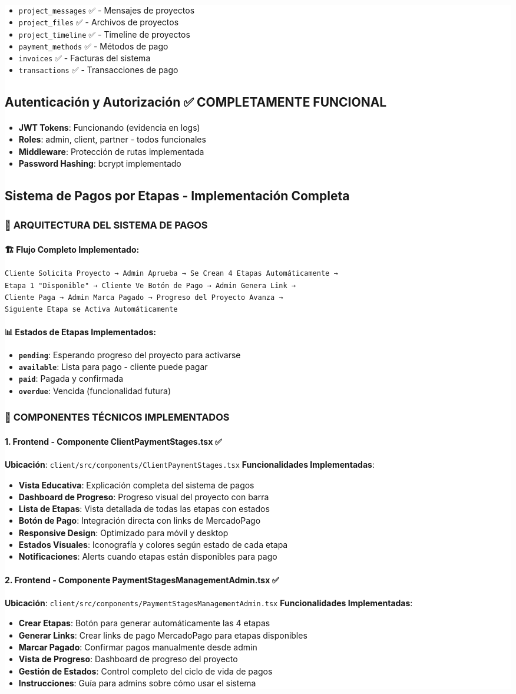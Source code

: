 - `project_messages` ✅ - Mensajes de proyectos
- `project_files` ✅ - Archivos de proyectos
- `project_timeline` ✅ - Timeline de proyectos
- `payment_methods` ✅ - Métodos de pago
- `invoices` ✅ - Facturas del sistema
- `transactions` ✅ - Transacciones de pago

## Autenticación y Autorización ✅ **COMPLETAMENTE FUNCIONAL**

- **JWT Tokens**: Funcionando (evidencia en logs)
- **Roles**: admin, client, partner - todos funcionales
- **Middleware**: Protección de rutas implementada
- **Password Hashing**: bcrypt implementado

## Sistema de Pagos por Etapas - Implementación Completa

### 🎯 **ARQUITECTURA DEL SISTEMA DE PAGOS**

#### **🏗️ Flujo Completo Implementado:**
```
Cliente Solicita Proyecto → Admin Aprueba → Se Crean 4 Etapas Automáticamente → 
Etapa 1 "Disponible" → Cliente Ve Botón de Pago → Admin Genera Link → 
Cliente Paga → Admin Marca Pagado → Progreso del Proyecto Avanza → 
Siguiente Etapa se Activa Automáticamente
```

#### **📊 Estados de Etapas Implementados:**
- **`pending`**: Esperando progreso del proyecto para activarse
- **`available`**: Lista para pago - cliente puede pagar
- **`paid`**: Pagada y confirmada 
- **`overdue`**: Vencida (funcionalidad futura)

### 🔧 **COMPONENTES TÉCNICOS IMPLEMENTADOS**

#### **1. Frontend - Componente ClientPaymentStages.tsx** ✅
**Ubicación**: `client/src/components/ClientPaymentStages.tsx`
**Funcionalidades Implementadas**:
- **Vista Educativa**: Explicación completa del sistema de pagos
- **Dashboard de Progreso**: Progreso visual del proyecto con barra
- **Lista de Etapas**: Vista detallada de todas las etapas con estados
- **Botón de Pago**: Integración directa con links de MercadoPago
- **Responsive Design**: Optimizado para móvil y desktop
- **Estados Visuales**: Iconografía y colores según estado de cada etapa
- **Notificaciones**: Alerts cuando etapas están disponibles para pago

#### **2. Frontend - Componente PaymentStagesManagementAdmin.tsx** ✅
**Ubicación**: `client/src/components/PaymentStagesManagementAdmin.tsx`
**Funcionalidades Implementadas**:
- **Crear Etapas**: Botón para generar automáticamente las 4 etapas
- **Generar Links**: Crear links de pago MercadoPago para etapas disponibles
- **Marcar Pagado**: Confirmar pagos manualmente desde admin
- **Vista de Progreso**: Dashboard de progreso del proyecto
- **Gestión de Estados**: Control completo del ciclo de vida de pagos
- **Instrucciones**: Guía para admins sobre cómo usar el sistema
